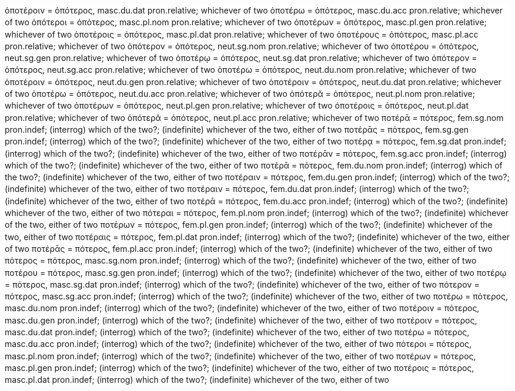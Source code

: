ὁποτέροιν = ὁπότερος, masc.du.dat pron.relative; whichever of two
ὁποτέρω = ὁπότερος, masc.du.acc pron.relative; whichever of two
ὁπότεροι = ὁπότερος, masc.pl.nom pron.relative; whichever of two
ὁποτέρων = ὁπότερος, masc.pl.gen pron.relative; whichever of two
ὁποτέροις = ὁπότερος, masc.pl.dat pron.relative; whichever of two
ὁποτέρους = ὁπότερος, masc.pl.acc pron.relative; whichever of two
ὁπότερον = ὁπότερος, neut.sg.nom pron.relative; whichever of two
ὁποτέρου = ὁπότερος, neut.sg.gen pron.relative; whichever of two
ὁποτέρῳ = ὁπότερος, neut.sg.dat pron.relative; whichever of two
ὁπότερον = ὁπότερος, neut.sg.acc pron.relative; whichever of two
ὁποτέρω = ὁπότερος, neut.du.nom pron.relative; whichever of two
ὁποτέροιν = ὁπότερος, neut.du.gen pron.relative; whichever of two
ὁποτέροιν = ὁπότερος, neut.du.dat pron.relative; whichever of two
ὁποτέρω = ὁπότερος, neut.du.acc pron.relative; whichever of two
ὁπότερᾰ = ὁπότερος, neut.pl.nom pron.relative; whichever of two
ὁποτέρων = ὁπότερος, neut.pl.gen pron.relative; whichever of two
ὁποτέροις = ὁπότερος, neut.pl.dat pron.relative; whichever of two
ὁπότερᾰ = ὁπότερος, neut.pl.acc pron.relative; whichever of two
ποτέρᾱ = πότερος, fem.sg.nom pron.indef; (interrog) which of the two?; (indefinite) whichever of the two, either of two
ποτέρᾱς = πότερος, fem.sg.gen pron.indef; (interrog) which of the two?; (indefinite) whichever of the two, either of two
ποτέρᾳ = πότερος, fem.sg.dat pron.indef; (interrog) which of the two?; (indefinite) whichever of the two, either of two
ποτέρᾱν = πότερος, fem.sg.acc pron.indef; (interrog) which of the two?; (indefinite) whichever of the two, either of two
ποτέρᾱ = πότερος, fem.du.nom pron.indef; (interrog) which of the two?; (indefinite) whichever of the two, either of two
ποτέραιν = πότερος, fem.du.gen pron.indef; (interrog) which of the two?; (indefinite) whichever of the two, either of two
ποτέραιν = πότερος, fem.du.dat pron.indef; (interrog) which of the two?; (indefinite) whichever of the two, either of two
ποτέρᾱ = πότερος, fem.du.acc pron.indef; (interrog) which of the two?; (indefinite) whichever of the two, either of two
πότεραι = πότερος, fem.pl.nom pron.indef; (interrog) which of the two?; (indefinite) whichever of the two, either of two
ποτέρων = πότερος, fem.pl.gen pron.indef; (interrog) which of the two?; (indefinite) whichever of the two, either of two
ποτέραις = πότερος, fem.pl.dat pron.indef; (interrog) which of the two?; (indefinite) whichever of the two, either of two
ποτέρᾱς = πότερος, fem.pl.acc pron.indef; (interrog) which of the two?; (indefinite) whichever of the two, either of two
πότερος = πότερος, masc.sg.nom pron.indef; (interrog) which of the two?; (indefinite) whichever of the two, either of two
ποτέρου = πότερος, masc.sg.gen pron.indef; (interrog) which of the two?; (indefinite) whichever of the two, either of two
ποτέρῳ = πότερος, masc.sg.dat pron.indef; (interrog) which of the two?; (indefinite) whichever of the two, either of two
πότερον = πότερος, masc.sg.acc pron.indef; (interrog) which of the two?; (indefinite) whichever of the two, either of two
ποτέρω = πότερος, masc.du.nom pron.indef; (interrog) which of the two?; (indefinite) whichever of the two, either of two
ποτέροιν = πότερος, masc.du.gen pron.indef; (interrog) which of the two?; (indefinite) whichever of the two, either of two
ποτέροιν = πότερος, masc.du.dat pron.indef; (interrog) which of the two?; (indefinite) whichever of the two, either of two
ποτέρω = πότερος, masc.du.acc pron.indef; (interrog) which of the two?; (indefinite) whichever of the two, either of two
πότεροι = πότερος, masc.pl.nom pron.indef; (interrog) which of the two?; (indefinite) whichever of the two, either of two
ποτέρων = πότερος, masc.pl.gen pron.indef; (interrog) which of the two?; (indefinite) whichever of the two, either of two
ποτέροις = πότερος, masc.pl.dat pron.indef; (interrog) which of the two?; (indefinite) whichever of the two, either of two